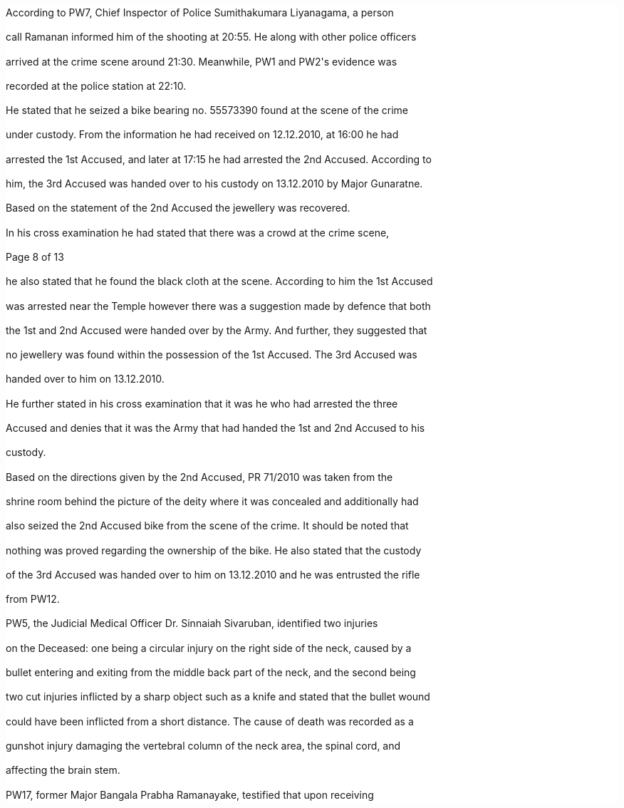 According to PW7, Chief Inspector of Police Sumithakumara Liyanagama, a person

call Ramanan informed him of the shooting at 20:55. He along with other police officers

arrived at the crime scene around 21:30. Meanwhile, PW1 and PW2's evidence was

recorded at the police station at 22:10.

He stated that he seized a bike bearing no. 55573390 found at the scene of the crime

under custody. From the information he had received on 12.12.2010, at 16:00 he had

arrested the 1st Accused, and later at 17:15 he had arrested the 2nd Accused. According to

him, the 3rd Accused was handed over to his custody on 13.12.2010 by Major Gunaratne.

Based on the statement of the 2nd Accused the jewellery was recovered.

In his cross examination he had stated that there was a crowd at the crime scene,

Page 8 of 13

he also stated that he found the black cloth at the scene. According to him the 1st Accused

was arrested near the Temple however there was a suggestion made by defence that both

the 1st and 2nd Accused were handed over by the Army. And further, they suggested that

no jewellery was found within the possession of the 1st Accused. The 3rd Accused was

handed over to him on 13.12.2010.

He further stated in his cross examination that it was he who had arrested the three

Accused and denies that it was the Army that had handed the 1st and 2nd Accused to his

custody.

Based on the directions given by the 2nd Accused, PR 71/2010 was taken from the

shrine room behind the picture of the deity where it was concealed and additionally had

also seized the 2nd Accused bike from the scene of the crime. It should be noted that

nothing was proved regarding the ownership of the bike. He also stated that the custody

of the 3rd Accused was handed over to him on 13.12.2010 and he was entrusted the rifle

from PW12.

PW5, the Judicial Medical Officer Dr. Sinnaiah Sivaruban, identified two injuries

on the Deceased: one being a circular injury on the right side of the neck, caused by a

bullet entering and exiting from the middle back part of the neck, and the second being

two cut injuries inflicted by a sharp object such as a knife and stated that the bullet wound

could have been inflicted from a short distance. The cause of death was recorded as a

gunshot injury damaging the vertebral column of the neck area, the spinal cord, and

affecting the brain stem.

PW17, former Major Bangala Prabha Ramanayake, testified that upon receiving

